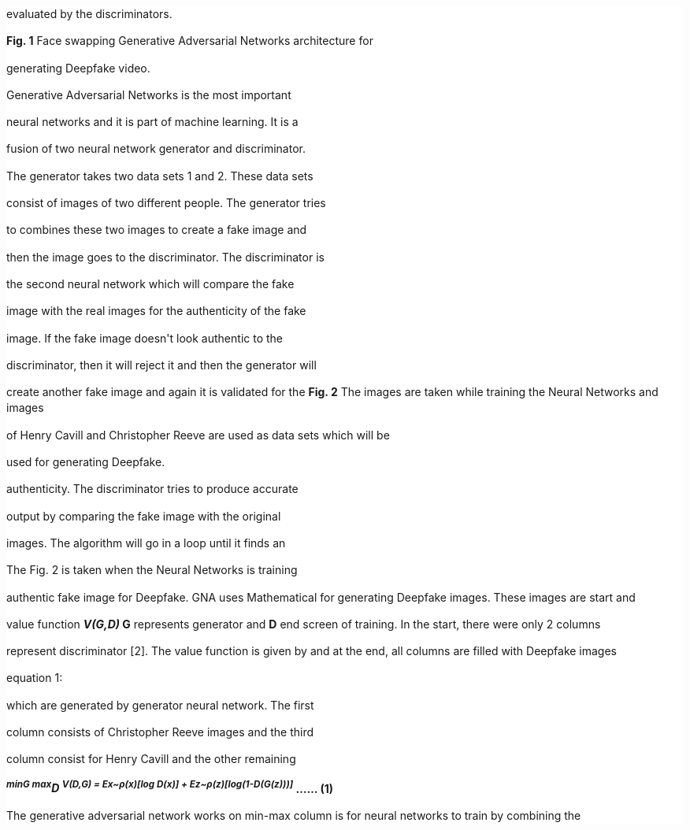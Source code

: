 evaluated by the discriminators.

**Fig. 1** Face swapping Generative Adversarial Networks architecture for

generating Deepfake video.

Generative Adversarial Networks is the most important

neural networks and it is part of machine learning. It is a

fusion of two neural network generator and discriminator.

The generator takes two data sets 1 and 2. These data sets

consist of images of two different people. The generator tries

to combines these two images to create a fake image and

then the image goes to the discriminator. The discriminator is

the second neural network which will compare the fake

image with the real images for the authenticity of the fake

image. If the fake image doesn't look authentic to the

discriminator, then it will reject it and then the generator will

create another fake image and again it is validated for the **Fig. 2** The images are taken while training the Neural Networks and images

of Henry Cavill and Christopher Reeve are used as data sets which will be

used for generating Deepfake.

authenticity. The discriminator tries to produce accurate

output by comparing the fake image with the original

images. The algorithm will go in a loop until it finds an

The Fig. 2 is taken when the Neural Networks is training

authentic fake image for Deepfake. GNA uses Mathematical for generating Deepfake images. These images are start and

value function ***V(G,D)* G** represents generator and **D** end screen of training. In the start, there were only 2 columns

represent discriminator [2]. The value function is given by and at the end, all columns are filled with Deepfake images

equation 1:

which are generated by generator neural network. The first

column consists of Christopher Reeve images and the third

column consist for Henry Cavill and the other remaining

<b><i><sup>minG max</sup>D <sup>V(D,G) = Ex~ρ(x)[log D(x)] + Ez~ρ(z)[log(1-D(G(z)))]</sup></i> …… (1)</b></sup>

The generative adversarial network works on min-max column is for neural networks to train by combining the

